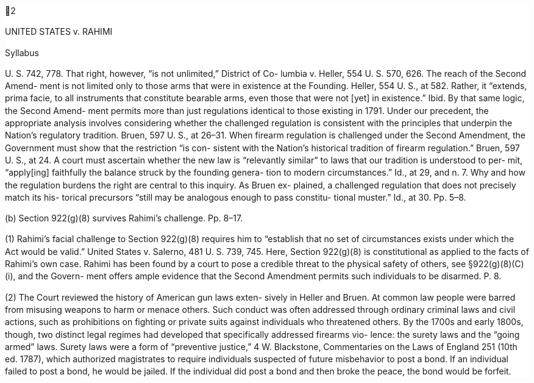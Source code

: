 2

UNITED STATES v. RAHIMI

Syllabus

U. S. 742, 778.  That right, however, “is not unlimited,” District of Co-
lumbia v. Heller, 554 U. S. 570, 626.  The reach of the Second Amend-
ment is not limited only to  those arms that were in existence at the
Founding.  Heller, 554 U. S., at 582.  Rather, it “extends, prima facie,
to all instruments that constitute bearable arms, even those that were
not [yet] in existence.”  Ibid.  By that same logic, the Second Amend-
ment permits more than just regulations identical to those existing in
1791.
Under  our  precedent,  the  appropriate  analysis  involves  considering
whether  the  challenged  regulation  is  consistent  with  the  principles
that underpin the Nation’s regulatory tradition.  Bruen, 597 U. S., at
26–31.    When  firearm  regulation  is  challenged  under  the  Second
Amendment, the Government must show that the restriction “is con-
sistent  with  the  Nation’s  historical  tradition  of  firearm  regulation.”
Bruen, 597 U. S., at 24.  A court must ascertain whether the new law
is “relevantly similar” to laws that our tradition is understood to per-
mit, “apply[ing] faithfully the balance struck by the founding genera-
tion to modern circumstances.”  Id., at 29, and n. 7.  Why and how the
regulation burdens the right are central to this inquiry.  As Bruen ex-
plained, a challenged regulation that does not precisely match its his-
torical  precursors  “still  may  be  analogous  enough  to  pass  constitu-
tional muster.”  Id., at 30.  Pp. 5–8.

(b) Section 922(g)(8) survives Rahimi’s challenge.  Pp. 8–17.

(1) Rahimi’s facial challenge to Section 922(g)(8) requires him to
“establish  that  no  set  of  circumstances  exists  under  which  the  Act
would be valid.”  United States v. Salerno, 481 U. S. 739, 745.  Here,
Section 922(g)(8) is constitutional as applied to the facts of Rahimi’s
own case.  Rahimi has been found by a court to pose a credible threat
to the physical safety of others, see §922(g)(8)(C)(i), and the Govern-
ment offers ample evidence that the Second Amendment permits such
individuals to be disarmed.  P. 8.

(2) The Court reviewed the history of American gun laws exten-
sively in Heller and Bruen.  At common law people were barred from
misusing weapons to harm or menace others.  Such conduct was often
addressed  through  ordinary  criminal  laws  and  civil  actions,  such  as
prohibitions  on  fighting  or  private  suits  against  individuals  who
threatened others.  By the 1700s and early 1800s, though, two distinct
legal regimes had developed that specifically addressed firearms vio-
lence: the surety laws and the “going armed” laws.  Surety laws were
a form of “preventive justice,” 4 W. Blackstone, Commentaries on the
Laws of England 251 (10th ed. 1787), which authorized magistrates to
require individuals suspected of future misbehavior to post a bond.  If
an individual failed to post a bond, he would be jailed.  If the individual
did post a bond and then broke the peace, the bond would be forfeit.

